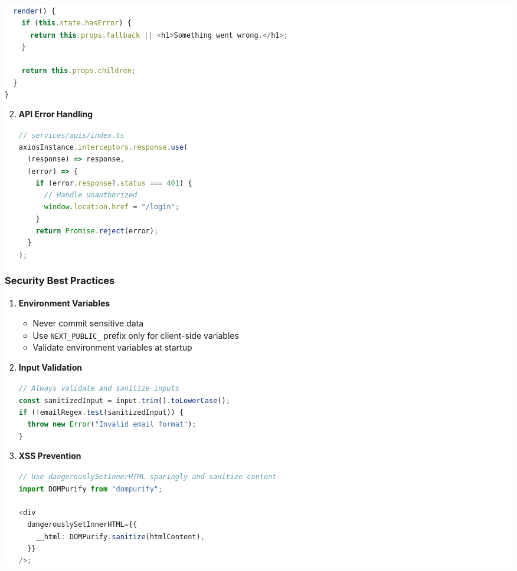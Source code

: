    ```typescript
     render() {
       if (this.state.hasError) {
         return this.props.fallback || <h1>Something went wrong.</h1>;
       }

       return this.props.children;
     }
   }
   ```

2. **API Error Handling**
   ```typescript
   // services/apis/index.ts
   axiosInstance.interceptors.response.use(
     (response) => response,
     (error) => {
       if (error.response?.status === 401) {
         // Handle unauthorized
         window.location.href = "/login";
       }
       return Promise.reject(error);
     }
   );
   ```

### Security Best Practices

1. **Environment Variables**

   - Never commit sensitive data
   - Use `NEXT_PUBLIC_` prefix only for client-side variables
   - Validate environment variables at startup

2. **Input Validation**

   ```typescript
   // Always validate and sanitize inputs
   const sanitizedInput = input.trim().toLowerCase();
   if (!emailRegex.test(sanitizedInput)) {
     throw new Error("Invalid email format");
   }
   ```

3. **XSS Prevention**

   ```typescript
   // Use dangerouslySetInnerHTML sparingly and sanitize content
   import DOMPurify from "dompurify";

   <div
     dangerouslySetInnerHTML={{
       __html: DOMPurify.sanitize(htmlContent),
     }}
   />;
   ```
